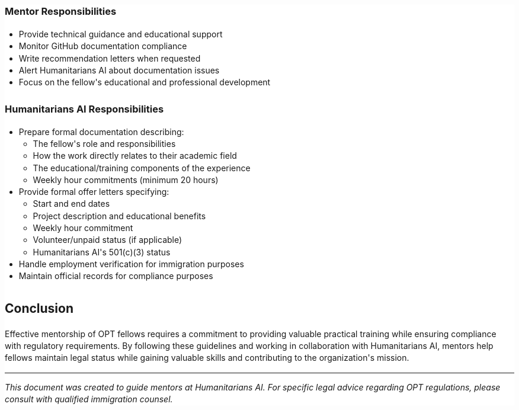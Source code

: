 ### Mentor Responsibilities
- Provide technical guidance and educational support
- Monitor GitHub documentation compliance
- Write recommendation letters when requested
- Alert Humanitarians AI about documentation issues
- Focus on the fellow's educational and professional development

### Humanitarians AI Responsibilities
- Prepare formal documentation describing:
  - The fellow's role and responsibilities
  - How the work directly relates to their academic field
  - The educational/training components of the experience
  - Weekly hour commitments (minimum 20 hours)
- Provide formal offer letters specifying:
  - Start and end dates
  - Project description and educational benefits
  - Weekly hour commitment
  - Volunteer/unpaid status (if applicable)
  - Humanitarians AI's 501(c)(3) status
- Handle employment verification for immigration purposes
- Maintain official records for compliance purposes

## Conclusion

Effective mentorship of OPT fellows requires a commitment to providing valuable practical training while ensuring compliance with regulatory requirements. By following these guidelines and working in collaboration with Humanitarians AI, mentors help fellows maintain legal status while gaining valuable skills and contributing to the organization's mission.

---

*This document was created to guide mentors at Humanitarians AI. For specific legal advice regarding OPT regulations, please consult with qualified immigration counsel.*

